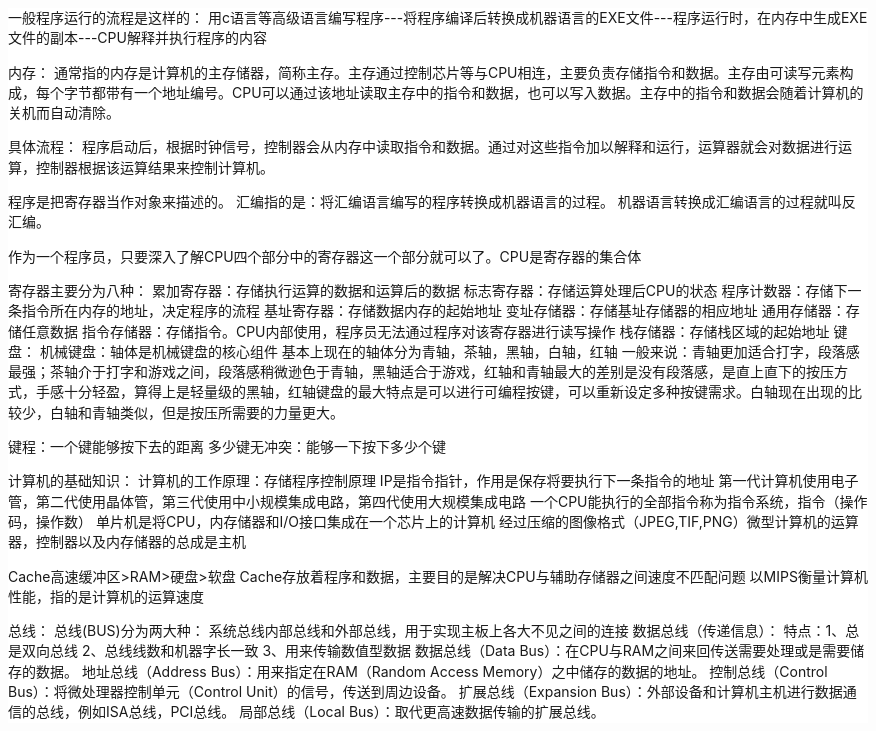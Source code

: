 一般程序运行的流程是这样的：
用c语言等高级语言编写程序---将程序编译后转换成机器语言的EXE文件---程序运行时，在内存中生成EXE文件的副本---CPU解释并执行程序的内容


内存：
通常指的内存是计算机的主存储器，简称主存。主存通过控制芯片等与CPU相连，主要负责存储指令和数据。主存由可读写元素构成，每个字节都带有一个地址编号。CPU可以通过该地址读取主存中的指令和数据，也可以写入数据。主存中的指令和数据会随着计算机的关机而自动清除。


具体流程：
程序启动后，根据时钟信号，控制器会从内存中读取指令和数据。通过对这些指令加以解释和运行，运算器就会对数据进行运算，控制器根据该运算结果来控制计算机。

程序是把寄存器当作对象来描述的。
汇编指的是：将汇编语言编写的程序转换成机器语言的过程。
机器语言转换成汇编语言的过程就叫反汇编。

作为一个程序员，只要深入了解CPU四个部分中的寄存器这一个部分就可以了。CPU是寄存器的集合体

寄存器主要分为八种：
累加寄存器：存储执行运算的数据和运算后的数据
标志寄存器：存储运算处理后CPU的状态
程序计数器：存储下一条指令所在内存的地址，决定程序的流程
基址寄存器：存储数据内存的起始地址
变址存储器：存储基址存储器的相应地址
通用存储器：存储任意数据
指令存储器：存储指令。CPU内部使用，程序员无法通过程序对该寄存器进行读写操作
栈存储器：存储栈区域的起始地址
键盘：
机械键盘：轴体是机械键盘的核心组件
基本上现在的轴体分为青轴，茶轴，黑轴，白轴，红轴
一般来说：青轴更加适合打字，段落感最强；茶轴介于打字和游戏之间，段落感稍微逊色于青轴，黑轴适合于游戏，红轴和青轴最大的差别是没有段落感，是直上直下的按压方式，手感十分轻盈，算得上是轻量级的黑轴，红轴键盘的最大特点是可以进行可编程按键，可以重新设定多种按键需求。白轴现在出现的比较少，白轴和青轴类似，但是按压所需要的力量更大。

键程：一个键能够按下去的距离
多少键无冲突：能够一下按下多少个键

计算机的基础知识：
计算机的工作原理：存储程序控制原理
IP是指令指针，作用是保存将要执行下一条指令的地址
第一代计算机使用电子管，第二代使用晶体管，第三代使用中小规模集成电路，第四代使用大规模集成电路
一个CPU能执行的全部指令称为指令系统，指令（操作码，操作数）
单片机是将CPU，内存储器和I/O接口集成在一个芯片上的计算机
经过压缩的图像格式（JPEG,TIF,PNG）微型计算机的运算器，控制器以及内存储器的总成是主机

Cache高速缓冲区>RAM>硬盘>软盘
Cache存放着程序和数据，主要目的是解决CPU与辅助存储器之间速度不匹配问题
以MIPS衡量计算机性能，指的是计算机的运算速度

总线：
总线(BUS)分为两大种：
系统总线内部总线和外部总线，用于实现主板上各大不见之间的连接
数据总线（传递信息）：
特点：1、总是双向总线
	  2、总线线数和机器字长一致
	  3、用来传输数值型数据
数据总线（Data Bus）：在CPU与RAM之间来回传送需要处理或是需要储存的数据。
地址总线（Address Bus）：用来指定在RAM（Random Access Memory）之中储存的数据的地址。
控制总线（Control Bus）：将微处理器控制单元（Control Unit）的信号，传送到周边设备。
扩展总线（Expansion Bus）：外部设备和计算机主机进行数据通信的总线，例如ISA总线，PCI总线。
局部总线（Local Bus）：取代更高速数据传输的扩展总线。
